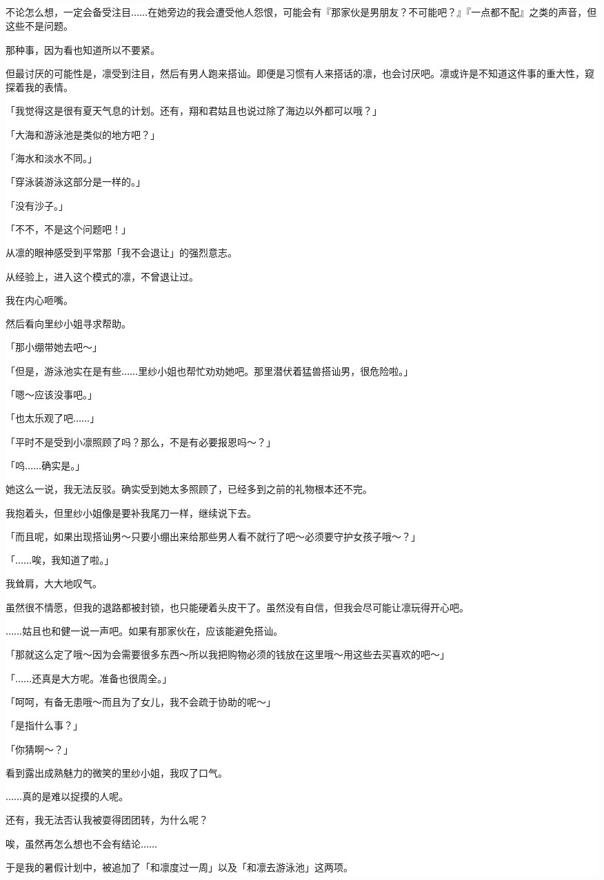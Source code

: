 不论怎么想，一定会备受注目……在她旁边的我会遭受他人怨恨，可能会有『那家伙是男朋友？不可能吧？』『一点都不配』之类的声音，但这些不是问题。

那种事，因为看也知道所以不要紧。

但最讨厌的可能性是，凛受到注目，然后有男人跑来搭讪。即便是习惯有人来搭话的凛，也会讨厌吧。凛或许是不知道这件事的重大性，窥探着我的表情。

「我觉得这是很有夏天气息的计划。还有，翔和君姑且也说过除了海边以外都可以哦？」

「大海和游泳池是类似的地方吧？」

「海水和淡水不同。」

「穿泳装游泳这部分是一样的。」

「没有沙子。」

「不不，不是这个问题吧！」

从凛的眼神感受到平常那「我不会退让」的强烈意志。

从经验上，进入这个模式的凛，不曾退让过。

我在内心咂嘴。

然后看向里纱小姐寻求帮助。

「那小绷带她去吧～」

「但是，游泳池实在是有些……里纱小姐也帮忙劝劝她吧。那里潜伏着猛兽搭讪男，很危险啦。」

「嗯～应该没事吧。」

「也太乐观了吧……」

「平时不是受到小凛照顾了吗？那么，不是有必要报恩吗～？」

「呜……确实是。」

她这么一说，我无法反驳。确实受到她太多照顾了，已经多到之前的礼物根本还不完。

我抱着头，但里纱小姐像是要补我尾刀一样，继续说下去。

「而且呢，如果出现搭讪男～只要小绷出来给那些男人看不就行了吧～必须要守护女孩子哦～？」

「……唉，我知道了啦。」

我耸肩，大大地叹气。

虽然很不情愿，但我的退路都被封锁，也只能硬着头皮干了。虽然没有自信，但我会尽可能让凛玩得开心吧。

……姑且也和健一说一声吧。如果有那家伙在，应该能避免搭讪。

「那就这么定了哦～因为会需要很多东西～所以我把购物必须的钱放在这里哦～用这些去买喜欢的吧～」

「……还真是大方呢。准备也很周全。」

「呵呵，有备无患哦～而且为了女儿，我不会疏于协助的呢～」

「是指什么事？」

「你猜啊～？」

看到露出成熟魅力的微笑的里纱小姐，我叹了口气。

……真的是难以捉摸的人呢。

还有，我无法否认我被耍得团团转，为什么呢？

唉，虽然再怎么想也不会有结论……

于是我的暑假计划中，被追加了「和凛度过一周」以及「和凛去游泳池」这两项。


